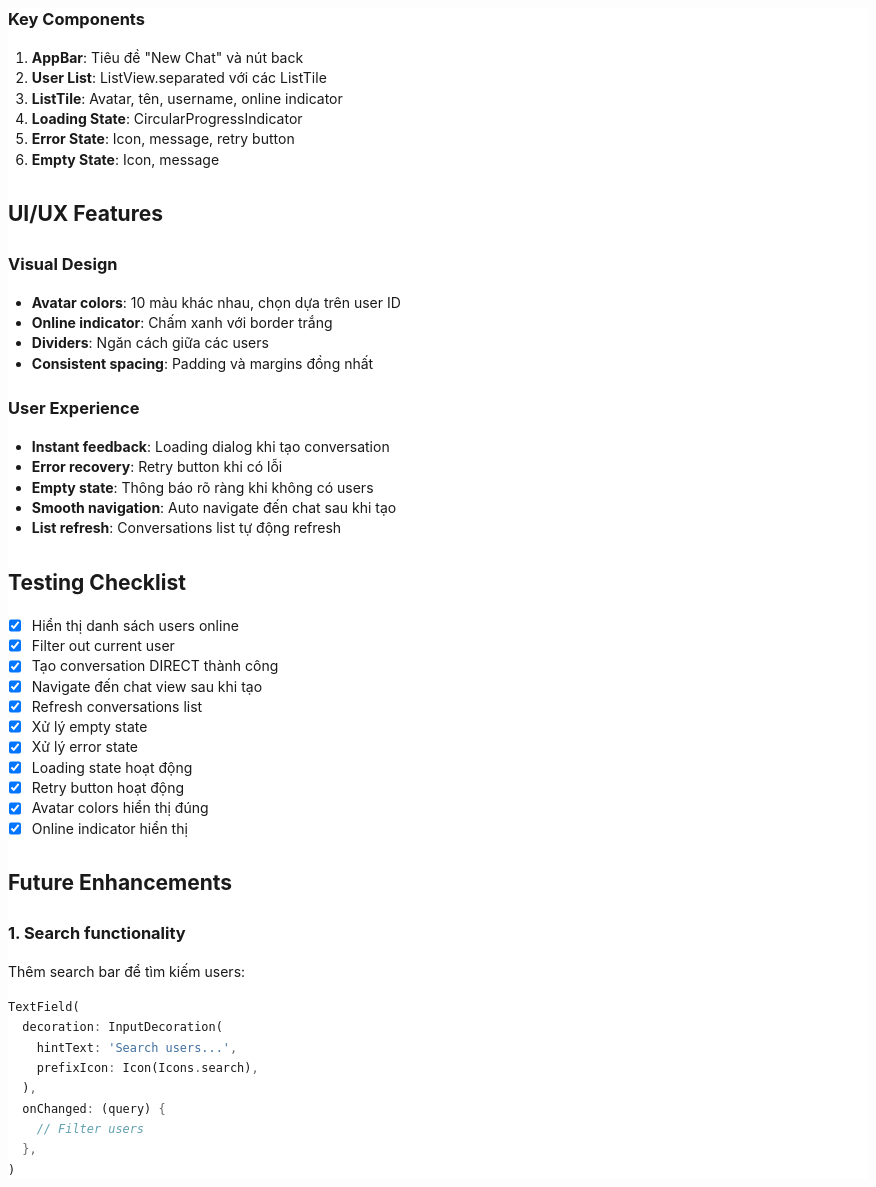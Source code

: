### Key Components

1. **AppBar**: Tiêu đề "New Chat" và nút back
2. **User List**: ListView.separated với các ListTile
3. **ListTile**: Avatar, tên, username, online indicator
4. **Loading State**: CircularProgressIndicator
5. **Error State**: Icon, message, retry button
6. **Empty State**: Icon, message

## UI/UX Features

### Visual Design

- **Avatar colors**: 10 màu khác nhau, chọn dựa trên user ID
- **Online indicator**: Chấm xanh với border trắng
- **Dividers**: Ngăn cách giữa các users
- **Consistent spacing**: Padding và margins đồng nhất

### User Experience

- **Instant feedback**: Loading dialog khi tạo conversation
- **Error recovery**: Retry button khi có lỗi
- **Empty state**: Thông báo rõ ràng khi không có users
- **Smooth navigation**: Auto navigate đến chat sau khi tạo
- **List refresh**: Conversations list tự động refresh

## Testing Checklist

- [x] Hiển thị danh sách users online
- [x] Filter out current user
- [x] Tạo conversation DIRECT thành công
- [x] Navigate đến chat view sau khi tạo
- [x] Refresh conversations list
- [x] Xử lý empty state
- [x] Xử lý error state
- [x] Loading state hoạt động
- [x] Retry button hoạt động
- [x] Avatar colors hiển thị đúng
- [x] Online indicator hiển thị

## Future Enhancements

### 1. Search functionality
Thêm search bar để tìm kiếm users:
```dart
TextField(
  decoration: InputDecoration(
    hintText: 'Search users...',
    prefixIcon: Icon(Icons.search),
  ),
  onChanged: (query) {
    // Filter users
  },
)
```
